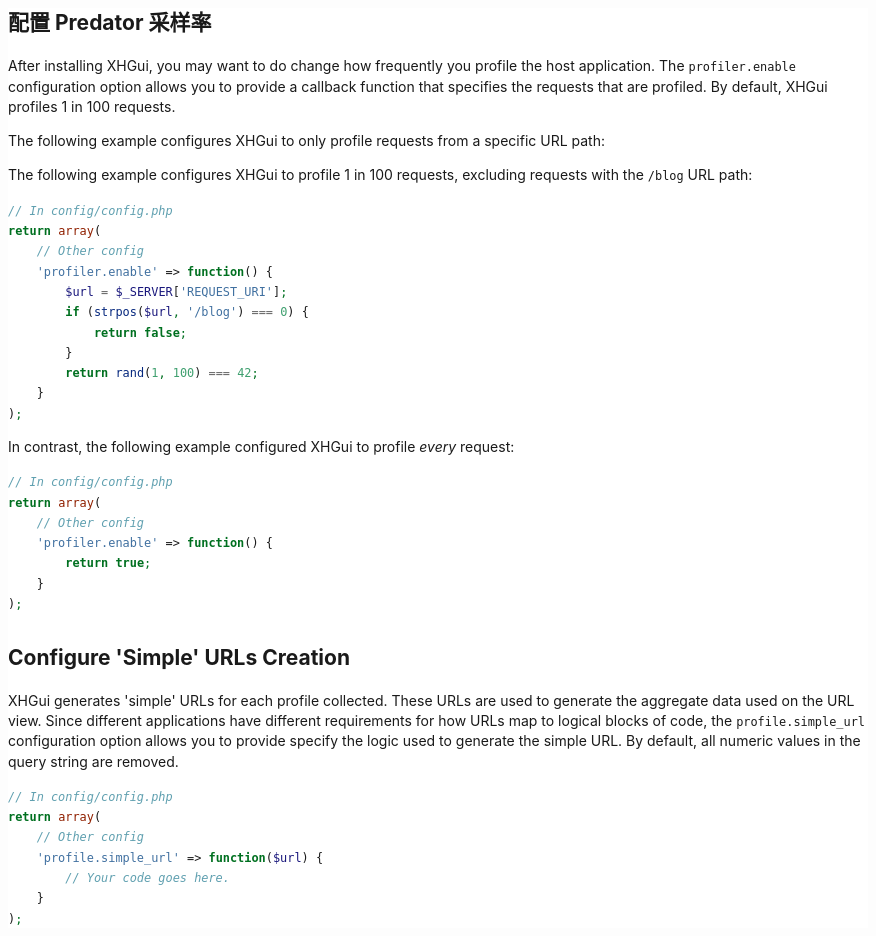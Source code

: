 配置 Predator 采样率
-------------------------------

After installing XHGui, you may want to do change how frequently you
profile the host application. The `profiler.enable` configuration option
allows you to provide a callback function that specifies the requests that
are profiled. By default, XHGui profiles 1 in 100 requests.

The following example configures XHGui to only profile requests
from a specific URL path:

The following example configures XHGui to profile 1 in 100 requests,
excluding requests with the `/blog` URL path:

```php
// In config/config.php
return array(
    // Other config
    'profiler.enable' => function() {
        $url = $_SERVER['REQUEST_URI'];
        if (strpos($url, '/blog') === 0) {
            return false;
        }
        return rand(1, 100) === 42;
    }
);
```

In contrast, the following example configured XHGui to profile *every*
request:

```php
// In config/config.php
return array(
    // Other config
    'profiler.enable' => function() {
        return true;
    }
);
```


Configure 'Simple' URLs Creation
--------------------------------

XHGui generates 'simple' URLs for each profile collected. These URLs are
used to generate the aggregate data used on the URL view. Since
different applications have different requirements for how URLs map to
logical blocks of code, the `profile.simple_url` configuration option
allows you to provide specify the logic used to generate the simple URL.
By default, all numeric values in the query string are removed.

```php
// In config/config.php
return array(
    // Other config
    'profile.simple_url' => function($url) {
        // Your code goes here.
    }
);
```
